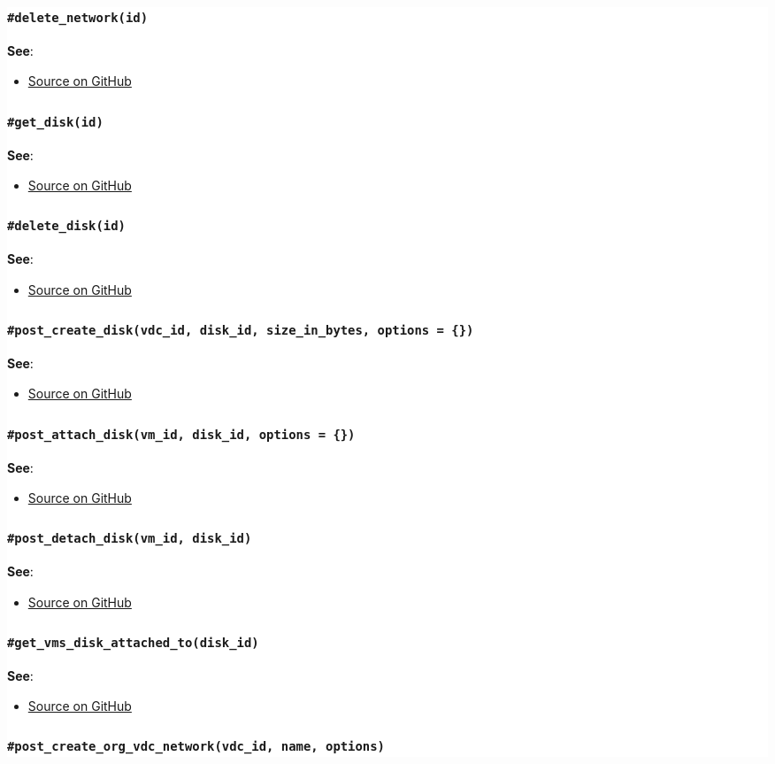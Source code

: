 ### `#delete_network(id)`



**See**:
- [Source on GitHub](https://github.com/gds-operations/vcloud-core/blob/master/lib/vcloud/core/fog/service_interface.rb#L130)

### `#get_disk(id)`



**See**:
- [Source on GitHub](https://github.com/gds-operations/vcloud-core/blob/master/lib/vcloud/core/fog/service_interface.rb#L135)

### `#delete_disk(id)`



**See**:
- [Source on GitHub](https://github.com/gds-operations/vcloud-core/blob/master/lib/vcloud/core/fog/service_interface.rb#L139)

### `#post_create_disk(vdc_id, disk_id, size_in_bytes, options = {})`



**See**:
- [Source on GitHub](https://github.com/gds-operations/vcloud-core/blob/master/lib/vcloud/core/fog/service_interface.rb#L144)

### `#post_attach_disk(vm_id, disk_id, options = {})`



**See**:
- [Source on GitHub](https://github.com/gds-operations/vcloud-core/blob/master/lib/vcloud/core/fog/service_interface.rb#L152)

### `#post_detach_disk(vm_id, disk_id)`



**See**:
- [Source on GitHub](https://github.com/gds-operations/vcloud-core/blob/master/lib/vcloud/core/fog/service_interface.rb#L157)

### `#get_vms_disk_attached_to(disk_id)`



**See**:
- [Source on GitHub](https://github.com/gds-operations/vcloud-core/blob/master/lib/vcloud/core/fog/service_interface.rb#L162)

### `#post_create_org_vdc_network(vdc_id, name, options)`
